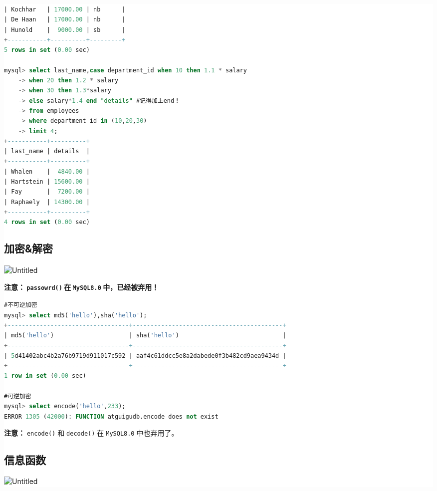 ```sql
| Kochhar   | 17000.00 | nb      |
| De Haan   | 17000.00 | nb      |
| Hunold    |  9000.00 | sb      |
+-----------+----------+---------+
5 rows in set (0.00 sec)

mysql> select last_name,case department_id when 10 then 1.1 * salary
    -> when 20 then 1.2 * salary
    -> when 30 then 1.3*salary
    -> else salary*1.4 end "details" #记得加上end！
    -> from employees
    -> where department_id in (10,20,30)
    -> limit 4;
+-----------+----------+
| last_name | details  |
+-----------+----------+
| Whalen    |  4840.00 |
| Hartstein | 15600.00 |
| Fay       |  7200.00 |
| Raphaely  | 14300.00 |
+-----------+----------+
4 rows in set (0.00 sec)
```

## 加密&解密

![Untitled](Untitled%2020.png)

**注意： `passowrd()` 在 `MySQL8.0` 中，已经被弃用！**

```sql
#不可逆加密
mysql> select md5('hello'),sha('hello');
+----------------------------------+------------------------------------------+
| md5('hello')                     | sha('hello')                             |
+----------------------------------+------------------------------------------+
| 5d41402abc4b2a76b9719d911017c592 | aaf4c61ddcc5e8a2dabede0f3b482cd9aea9434d |
+----------------------------------+------------------------------------------+
1 row in set (0.00 sec)

#可逆加密
mysql> select encode('hello',233);
ERROR 1305 (42000): FUNCTION atguigudb.encode does not exist
```

**注意：** `encode()` 和 `decode()` 在 `MySQL8.0` 中也弃用了。

## 信息函数

![Untitled](Untitled%2021.png)

